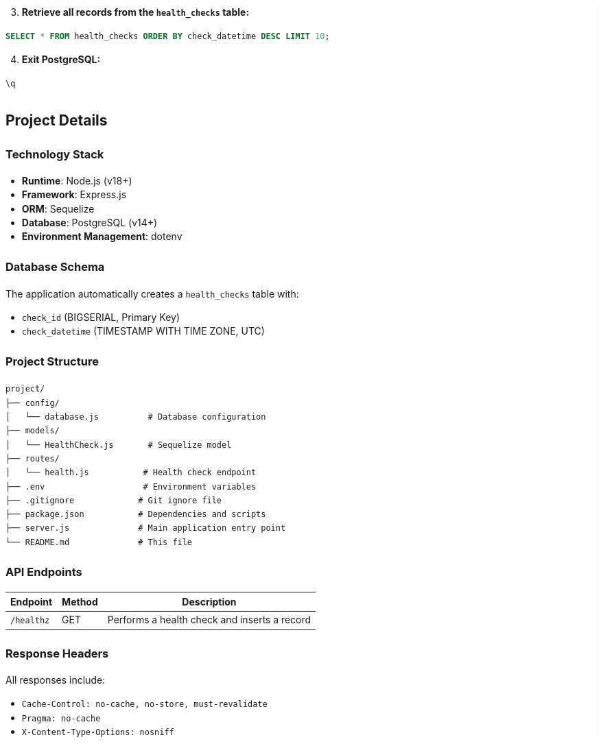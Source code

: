 3. **Retrieve all records from the `health_checks` table:**
```sql
SELECT * FROM health_checks ORDER BY check_datetime DESC LIMIT 10;
```

4. **Exit PostgreSQL:**
```sql
\q
```

## Project Details

### Technology Stack

- **Runtime**: Node.js (v18+)
- **Framework**: Express.js
- **ORM**: Sequelize
- **Database**: PostgreSQL (v14+)
- **Environment Management**: dotenv

### Database Schema

The application automatically creates a `health_checks` table with:
- `check_id` (BIGSERIAL, Primary Key)
- `check_datetime` (TIMESTAMP WITH TIME ZONE, UTC)

### Project Structure

```
project/
├── config/
│   └── database.js          # Database configuration
├── models/
│   └── HealthCheck.js       # Sequelize model
├── routes/
│   └── health.js           # Health check endpoint
├── .env                    # Environment variables
├── .gitignore             # Git ignore file
├── package.json           # Dependencies and scripts
├── server.js              # Main application entry point
└── README.md              # This file
```

### API Endpoints

| Endpoint | Method | Description |
|----------|--------|-------------|
| `/healthz` | GET | Performs a health check and inserts a record |

### Response Headers

All responses include:
- `Cache-Control: no-cache, no-store, must-revalidate`
- `Pragma: no-cache`
- `X-Content-Type-Options: nosniff`
